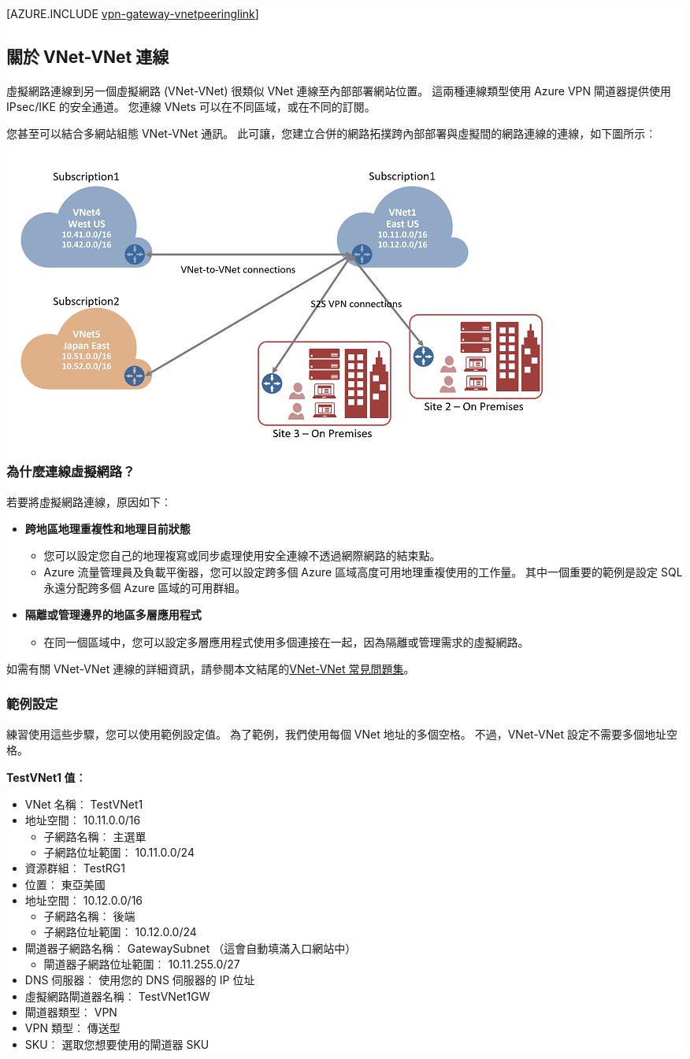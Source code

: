 [AZURE.INCLUDE [vpn-gateway-vnetpeeringlink](../../includes/vpn-gateway-vnetpeeringlink-include.md)]

## <a name="about-vnet-to-vnet-connections"></a>關於 VNet-VNet 連線

虛擬網路連線到另一個虛擬網路 (VNet-VNet) 很類似 VNet 連線至內部部署網站位置。 這兩種連線類型使用 Azure VPN 閘道器提供使用 IPsec/IKE 的安全通道。 您連線 VNets 可以在不同區域，或在不同的訂閱。

您甚至可以結合多網站組態 VNet-VNet 通訊。 此可讓，您建立合併的網路拓撲跨內部部署與虛擬間的網路連線的連線，如下圖所示︰

![關於連線](./media/vpn-gateway-howto-vnet-vnet-resource-manager-portal/aboutconnections.png "關於連線")

### <a name="why-connect-virtual-networks"></a>為什麼連線虛擬網路？

若要將虛擬網路連線，原因如下︰

- **跨地區地理重複性和地理目前狀態**
    - 您可以設定您自己的地理複寫或同步處理使用安全連線不透過網際網路的結束點。
    - Azure 流量管理員及負載平衡器，您可以設定跨多個 Azure 區域高度可用地理重複使用的工作量。 其中一個重要的範例是設定 SQL 永遠分配跨多個 Azure 區域的可用群組。

- **隔離或管理邊界的地區多層應用程式**
    - 在同一個區域中，您可以設定多層應用程式使用多個連接在一起，因為隔離或管理需求的虛擬網路。

如需有關 VNet-VNet 連線的詳細資訊，請參閱本文結尾的[VNet-VNet 常見問題集](#faq)。

### <a name="values"></a>範例設定

練習使用這些步驟，您可以使用範例設定值。 為了範例，我們使用每個 VNet 地址的多個空格。 不過，VNet-VNet 設定不需要多個地址空格。

**TestVNet1 值︰**

- VNet 名稱︰ TestVNet1
- 地址空間︰ 10.11.0.0/16
    - 子網路名稱︰ 主選單
    - 子網路位址範圍︰ 10.11.0.0/24
- 資源群組︰ TestRG1
- 位置︰ 東亞美國
- 地址空間︰ 10.12.0.0/16
    - 子網路名稱︰ 後端
    - 子網路位址範圍︰ 10.12.0.0/24
- 閘道器子網路名稱︰ GatewaySubnet （這會自動填滿入口網站中）
    - 閘道器子網路位址範圍︰ 10.11.255.0/27
- DNS 伺服器︰ 使用您的 DNS 伺服器的 IP 位址
- 虛擬網路閘道器名稱︰ TestVNet1GW
- 閘道器類型︰ VPN
- VPN 類型︰ 傳送型
- SKU︰ 選取您想要使用的閘道器 SKU